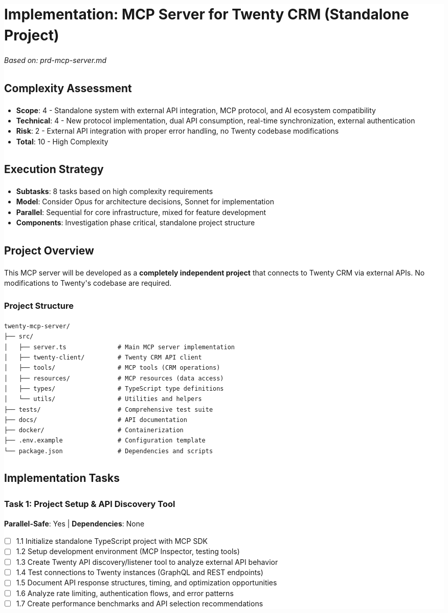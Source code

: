 # Implementation: MCP Server for Twenty CRM (Standalone Project)
*Based on: prd-mcp-server.md*

## Complexity Assessment
- **Scope**: 4 - Standalone system with external API integration, MCP protocol, and AI ecosystem compatibility
- **Technical**: 4 - New protocol implementation, dual API consumption, real-time synchronization, external authentication
- **Risk**: 2 - External API integration with proper error handling, no Twenty codebase modifications
- **Total**: 10 - High Complexity

## Execution Strategy
- **Subtasks**: 8 tasks based on high complexity requirements
- **Model**: Consider Opus for architecture decisions, Sonnet for implementation
- **Parallel**: Sequential for core infrastructure, mixed for feature development
- **Components**: Investigation phase critical, standalone project structure

## Project Overview

This MCP server will be developed as a **completely independent project** that connects to Twenty CRM via external APIs. No modifications to Twenty's codebase are required.

### Project Structure
```
twenty-mcp-server/
├── src/
│   ├── server.ts              # Main MCP server implementation
│   ├── twenty-client/         # Twenty CRM API client
│   ├── tools/                 # MCP tools (CRM operations)
│   ├── resources/             # MCP resources (data access)
│   ├── types/                 # TypeScript type definitions
│   └── utils/                 # Utilities and helpers
├── tests/                     # Comprehensive test suite
├── docs/                      # API documentation
├── docker/                    # Containerization
├── .env.example               # Configuration template
└── package.json               # Dependencies and scripts
```

## Implementation Tasks

### Task 1: Project Setup & API Discovery Tool
**Parallel-Safe**: Yes | **Dependencies**: None

- [ ] 1.1 Initialize standalone TypeScript project with MCP SDK
- [ ] 1.2 Setup development environment (MCP Inspector, testing tools)
- [ ] 1.3 Create Twenty API discovery/listener tool to analyze external API behavior
- [ ] 1.4 Test connections to Twenty instances (GraphQL and REST endpoints)
- [ ] 1.5 Document API response structures, timing, and optimization opportunities
- [ ] 1.6 Analyze rate limiting, authentication flows, and error patterns
- [ ] 1.7 Create performance benchmarks and API selection recommendations
